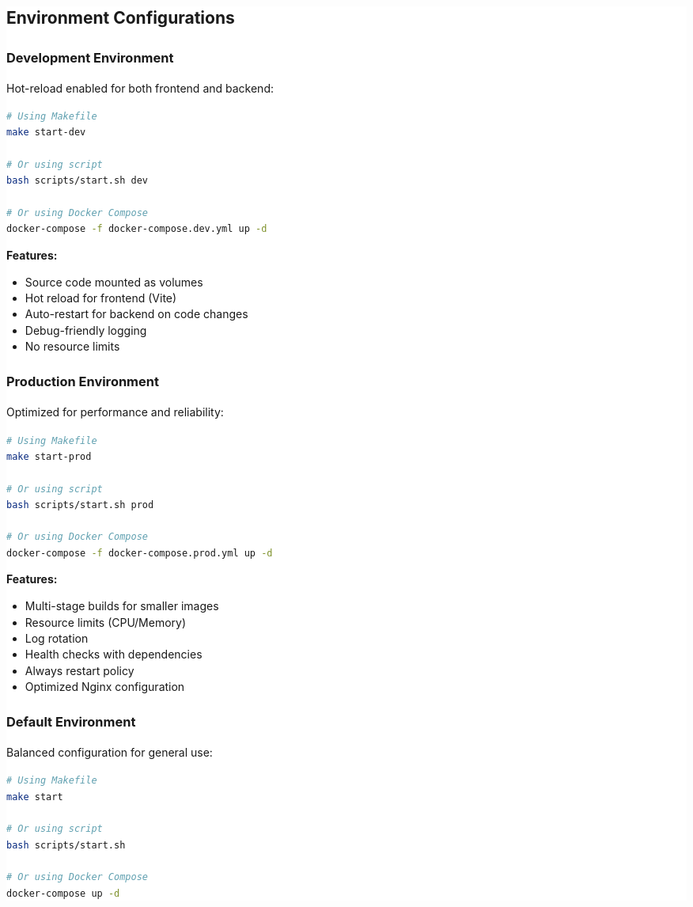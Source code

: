 ## Environment Configurations

### Development Environment

Hot-reload enabled for both frontend and backend:

```bash
# Using Makefile
make start-dev

# Or using script
bash scripts/start.sh dev

# Or using Docker Compose
docker-compose -f docker-compose.dev.yml up -d
```

**Features:**
- Source code mounted as volumes
- Hot reload for frontend (Vite)
- Auto-restart for backend on code changes
- Debug-friendly logging
- No resource limits

### Production Environment

Optimized for performance and reliability:

```bash
# Using Makefile
make start-prod

# Or using script
bash scripts/start.sh prod

# Or using Docker Compose
docker-compose -f docker-compose.prod.yml up -d
```

**Features:**
- Multi-stage builds for smaller images
- Resource limits (CPU/Memory)
- Log rotation
- Health checks with dependencies
- Always restart policy
- Optimized Nginx configuration

### Default Environment

Balanced configuration for general use:

```bash
# Using Makefile
make start

# Or using script
bash scripts/start.sh

# Or using Docker Compose
docker-compose up -d
```

